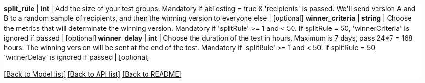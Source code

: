 **split_rule** | **int** | Add the size of your test groups. Mandatory if abTesting &#x3D; true &amp; &#39;recipients&#39; is passed. We&#39;ll send version A and B to a random sample of recipients, and then the winning version to everyone else | [optional] 
**winner_criteria** | **string** | Choose the metrics that will determinate the winning version. Mandatory if &#39;splitRule&#39; &gt;&#x3D; 1 and &lt; 50. If splitRule &#x3D; 50, &#39;winnerCriteria&#39; is ignored if passed | [optional] 
**winner_delay** | **int** | Choose the duration of the test in hours. Maximum is 7 days, pass 24*7 &#x3D; 168 hours. The winning version will be sent at the end of the test. Mandatory if &#39;splitRule&#39; &gt;&#x3D; 1 and &lt; 50. If splitRule &#x3D; 50, &#39;winnerDelay&#39; is ignored if passed | [optional] 

[[Back to Model list]](../README.md#documentation-for-models) [[Back to API list]](../README.md#documentation-for-api-endpoints) [[Back to README]](../README.md)


